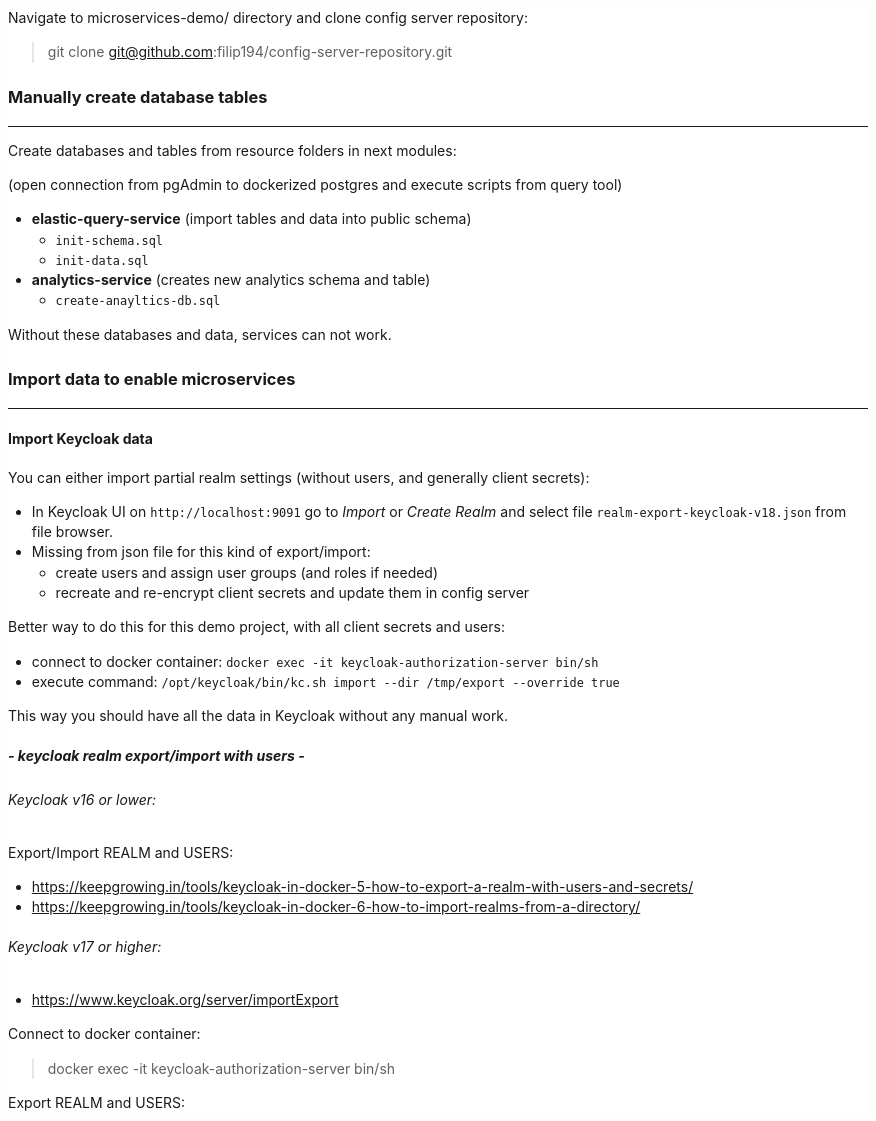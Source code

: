 
Navigate to microservices-demo/ directory and clone config server repository:

> git clone git@github.com:filip194/config-server-repository.git

### Manually create database tables

---

Create databases and tables from resource folders in next modules:

(open connection from pgAdmin to dockerized postgres and execute scripts from query tool)

- **elastic-query-service** (import tables and data into public schema)
    - ```init-schema.sql```
    - ```init-data.sql```
- **analytics-service** (creates new analytics schema and table)
    - ```create-anayltics-db.sql```

Without these databases and data, services can not work.

### Import data to enable microservices

---

#### Import Keycloak data

You can either import partial realm settings (without users, and generally client secrets):

- In Keycloak UI on ```http://localhost:9091``` go to _Import_ or _Create Realm_ and select
  file ```realm-export-keycloak-v18.json``` from file browser.
- Missing from json file for this kind of export/import:
    - create users and assign user groups (and roles if needed)
    - recreate and re-encrypt client secrets and update them in config server

Better way to do this for this demo project, with all client secrets and users:

- connect to docker container: ```docker exec -it keycloak-authorization-server bin/sh```
- execute command: ```/opt/keycloak/bin/kc.sh import --dir /tmp/export --override true```

This way you should have all the data in Keycloak without any manual work.

##### - keycloak realm export/import with users -

###### Keycloak v16 or lower:

Export/Import REALM and USERS:

- https://keepgrowing.in/tools/keycloak-in-docker-5-how-to-export-a-realm-with-users-and-secrets/
- https://keepgrowing.in/tools/keycloak-in-docker-6-how-to-import-realms-from-a-directory/

###### Keycloak v17 or higher:

- https://www.keycloak.org/server/importExport

Connect to docker container:
> docker exec -it keycloak-authorization-server bin/sh

Export REALM and USERS:
